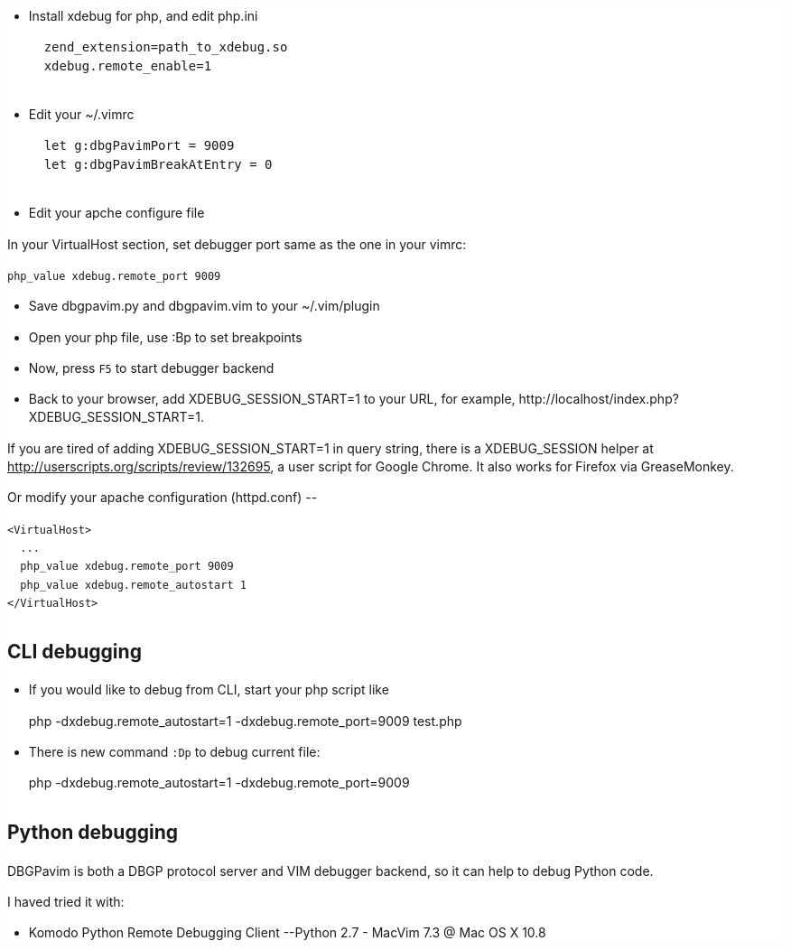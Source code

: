 * Install xdebug for php, and edit php.ini

    <pre>
    zend_extension=path_to_xdebug.so
    xdebug.remote_enable=1
    </pre>

* Edit your ~/.vimrc

    <pre>
    let g:dbgPavimPort = 9009
    let g:dbgPavimBreakAtEntry = 0
    </pre>

* Edit your apche configure file

In your VirtualHost section, set debugger port same as the one in your vimrc:

    php_value xdebug.remote_port 9009

* Save dbgpavim.py and dbgpavim.vim to your ~/.vim/plugin

* Open your php file, use :Bp to set breakpoints

* Now, press `F5` to start debugger backend

* Back to your browser, add XDEBUG_SESSION_START=1 to your URL, for example, http://localhost/index.php?XDEBUG_SESSION_START=1.

If you are tired of adding XDEBUG_SESSION_START=1 in query string, there is a XDEBUG_SESSION helper at http://userscripts.org/scripts/review/132695, a user script for Google Chrome. It also works for Firefox via GreaseMonkey.

Or modify your apache configuration (httpd.conf) --

    <VirtualHost>
      ...
      php_value xdebug.remote_port 9009
      php_value xdebug.remote_autostart 1
    </VirtualHost>

## CLI debugging

* If you would like to debug from CLI, start your php script like

    php -dxdebug.remote_autostart=1 -dxdebug.remote_port=9009 test.php

* There is new command `:Dp` to debug current file:

    php -dxdebug.remote_autostart=1 -dxdebug.remote_port=9009

## Python debugging
DBGPavim is both a DBGP protocol server and VIM debugger backend, so it can help to debug Python code.

I haved tried it with:

* Komodo Python Remote Debugging Client --Python 2.7 - MacVim 7.3 @ Mac OS X 10.8
